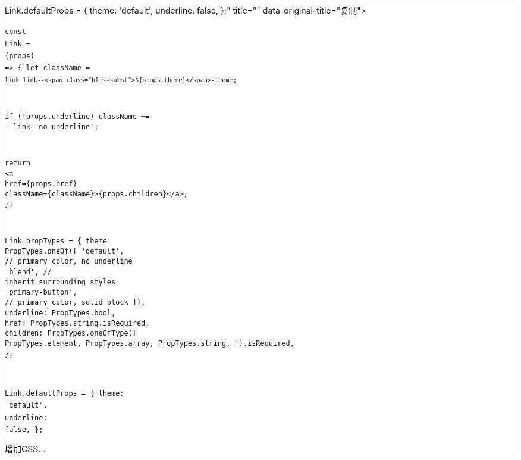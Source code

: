
Link.defaultProps = {
  theme: 'default',
  underline: false,
};" title="" data-original-title="复制"></span>
      <span type="button" class="saveToNote code-tool" data-toggle="tooltip" data-placement="top" title="" data-original-title="放进笔记"></span>
      </div>
      </div><pre class="javascript hljs"><code class="javascript"><span class="hljs-keyword">const</span> Link = <span class="hljs-function">(<span class="hljs-params">props</span>) =&gt;</span> {
  <span class="hljs-keyword">let</span> className = <span class="hljs-string">`link link--<span class="hljs-subst">${props.theme}</span>-theme`</span>;
  
  <span class="hljs-keyword">if</span> (!props.underline) className += <span class="hljs-string">' link--no-underline'</span>;

  <span class="hljs-keyword">return</span> <span class="xml"><span class="hljs-tag">&lt;<span class="hljs-name">a</span> <span class="hljs-attr">href</span>=<span class="hljs-string">{props.href}</span> <span class="hljs-attr">className</span>=<span class="hljs-string">{className}</span>&gt;</span>{props.children}<span class="hljs-tag">&lt;/<span class="hljs-name">a</span>&gt;</span></span>;
};

Link.propTypes = {
  <span class="hljs-attr">theme</span>: PropTypes.oneOf([
    <span class="hljs-string">'default'</span>, <span class="hljs-comment">// primary color, no underline</span>
    <span class="hljs-string">'blend'</span>, <span class="hljs-comment">// inherit surrounding styles</span>
    <span class="hljs-string">'primary-button'</span>, <span class="hljs-comment">// primary color, solid block</span>
  ]),
  <span class="hljs-attr">underline</span>: PropTypes.bool,
  <span class="hljs-attr">href</span>: PropTypes.string.isRequired,
  <span class="hljs-attr">children</span>: PropTypes.oneOfType([
    PropTypes.element,
    PropTypes.array,
    PropTypes.string,
  ]).isRequired,
};

Link.defaultProps = {
  <span class="hljs-attr">theme</span>: <span class="hljs-string">'default'</span>,
  <span class="hljs-attr">underline</span>: <span class="hljs-literal">false</span>,
};</code></pre>
<p>增加CSS...</p>
<div class="widget-codetool" style="display:none;">
      <div class="widget-codetool--inner">
      <span class="selectCode code-tool" data-toggle="tooltip" data-placement="top" title="" data-original-title="全选"></span>
      <span type="button" class="copyCode code-tool" data-toggle="tooltip" data-placement="top" data-clipboard-text=".link--default-theme,
.link--blend-theme:hover {
  color: #D84315;
}
